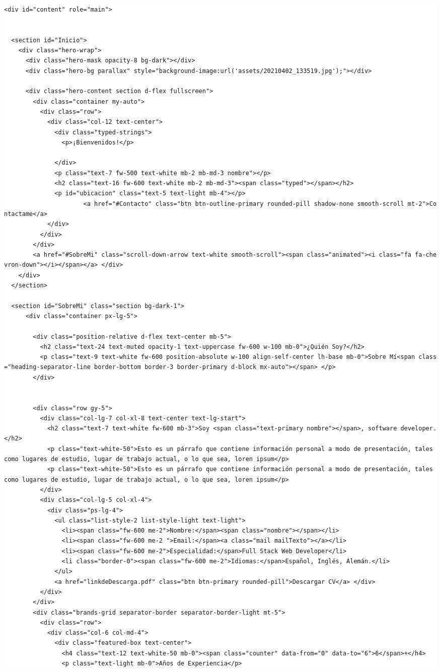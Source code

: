     <div id="content" role="main">
  

      <section id="Inicio">
        <div class="hero-wrap">
          <div class="hero-mask opacity-8 bg-dark"></div>
          <div class="hero-bg parallax" style="background-image:url('assets/20210402_133519.jpg');"></div>
  
          <div class="hero-content section d-flex fullscreen">
            <div class="container my-auto">
              <div class="row">
                <div class="col-12 text-center">
                  <div class="typed-strings">
                    <p>¡Bienvenidos!</p>
               
                  </div>
                  <p class="text-7 fw-500 text-white mb-2 mb-md-3 nombre"></p>
                  <h2 class="text-16 fw-600 text-white mb-2 mb-md-3"><span class="typed"></span></h2>
                  <p id="ubicacion" class="text-5 text-light mb-4"></p>
                          <a href="#Contacto" class="btn btn-outline-primary rounded-pill shadow-none smooth-scroll mt-2">Contactame</a>
                </div>
              </div>
            </div>
            <a href="#SobreMi" class="scroll-down-arrow text-white smooth-scroll"><span class="animated"><i class="fa fa-chevron-down"></i></span></a> </div>
        </div>
      </section>

      <section id="SobreMi" class="section bg-dark-1">
          <div class="container px-lg-5">
            
            <div class="position-relative d-flex text-center mb-5">
              <h2 class="text-24 text-muted opacity-1 text-uppercase fw-600 w-100 mb-0">¿Quién Soy?</h2>
              <p class="text-9 text-white fw-600 position-absolute w-100 align-self-center lh-base mb-0">Sobre Mí<span class="heading-separator-line border-bottom border-3 border-primary d-block mx-auto"></span> </p>
            </div>
            
    
            <div class="row gy-5">
              <div class="col-lg-7 col-xl-8 text-center text-lg-start">
                <h2 class="text-7 text-white fw-600 mb-3">Soy <span class="text-primary nombre"></span>, software developer.</h2>
                <p class="text-white-50">Esto es un párrafo que contiene información personal a modo de presentación, tales como lugares de estudio, lugar de trabajo actual, o lo que sea, loren ipsum</p>
                <p class="text-white-50">Esto es un párrafo que contiene información personal a modo de presentación, tales como lugares de estudio, lugar de trabajo actual, o lo que sea, loren ipsum</p>
              </div>
              <div class="col-lg-5 col-xl-4">
                <div class="ps-lg-4">
                  <ul class="list-style-2 list-style-light text-light">
                    <li><span class="fw-600 me-2">Nombre:</span><span class="nombre"></span></li>
                    <li><span class="fw-600 me-2 ">Email:</span><a class="mail mailTexto"></a></li>
                    <li><span class="fw-600 me-2">Especialidad:</span>Full Stack Web Developer</li>
                    <li class="border-0"><span class="fw-600 me-2">Idiomas:</span>Español, Inglés, Alemán.</li>
                  </ul>
                  <a href="linkdeDescarga.pdf" class="btn btn-primary rounded-pill">Descargar CV</a> </div>
              </div>
            </div>
            <div class="brands-grid separator-border separator-border-light mt-5">
              <div class="row">
                <div class="col-6 col-md-4">
                  <div class="featured-box text-center">
                    <h4 class="text-12 text-white-50 mb-0"><span class="counter" data-from="0" data-to="6">6</span>+</h4>
                    <p class="text-light mb-0">Años de Experiencia</p>